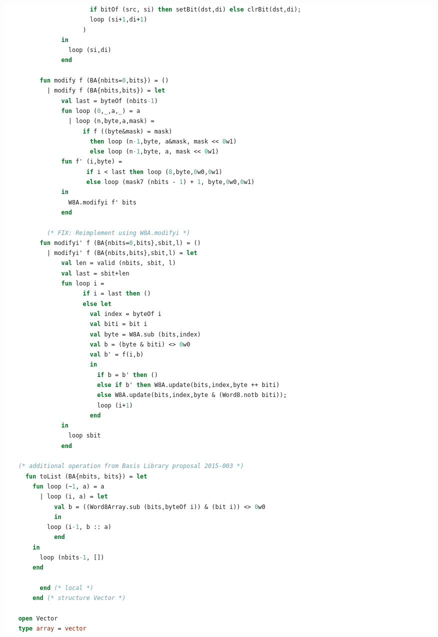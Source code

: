 ```sml
                        if bitOf (src, si) then setBit(dst,di) else clrBit(dst,di);
                        loop (si+1,di+1)
                      )
                in
                  loop (si,di)
                end

          fun modify f (BA{nbits=0,bits}) = ()
            | modify f (BA{nbits,bits}) = let
                val last = byteOf (nbits-1)
                fun loop (0,_,a,_) = a
                  | loop (n,byte,a,mask) =
                      if f ((byte&mask) = mask)
                        then loop (n-1,byte, a&mask, mask << 0w1)
                        else loop (n-1,byte, a, mask << 0w1)
                fun f' (i,byte) =
                       if i < last then loop (8,byte,0w0,0w1)
                       else loop (mask7 (nbits - 1) + 1, byte,0w0,0w1)
                in
                  W8A.modifyi f' bits
                end

            (* FIX: Reimplement using W8A.modifyi *)
          fun modifyi' f (BA{nbits=0,bits},sbit,l) = ()
            | modifyi' f (BA{nbits,bits},sbit,l) = let
                val len = valid (nbits, sbit, l)
                val last = sbit+len
                fun loop i =
                      if i = last then ()
                      else let
                        val index = byteOf i
                        val biti = bit i
                        val byte = W8A.sub (bits,index)
                        val b = (byte & biti) <> 0w0
                        val b' = f(i,b)
                        in
                          if b = b' then ()
                          else if b' then W8A.update(bits,index,byte ++ biti)
                          else W8A.update(bits,index,byte & (Word8.notb biti));
                          loop (i+1)
                        end
                in
                  loop sbit
                end

	(* additional operation from Basis Library proposal 2015-003 *)
	  fun toList (BA{nbits, bits}) = let
		fun loop (~1, a) = a
		  | loop (i, a) = let
		      val b = ((Word8Array.sub (bits,byteOf i)) & (bit i)) <> 0w0
		      in
			loop (i-1, b :: a)
		      end
		in
		  loop (nbits-1, [])
		end

          end (* local *)
        end (* structure Vector *)

    open Vector
    type array = vector

```